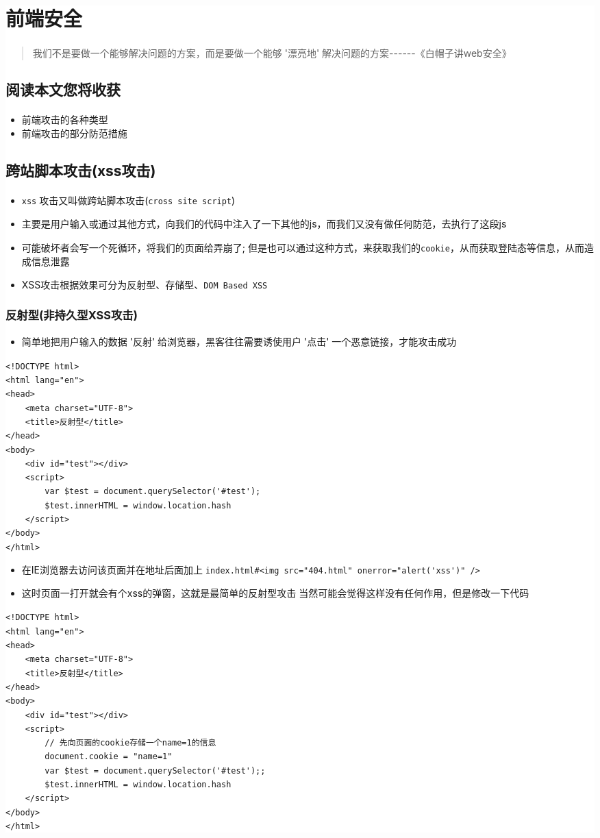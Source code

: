 # 前端安全
> 我们不是要做一个能够解决问题的方案，而是要做一个能够 '漂亮地' 解决问题的方案------《白帽子讲web安全》

## 阅读本文您将收获
* 前端攻击的各种类型
* 前端攻击的部分防范措施

## 跨站脚本攻击(xss攻击)
* `xss` 攻击又叫做跨站脚本攻击(`cross site script`)

* 主要是用户输入或通过其他方式，向我们的代码中注入了一下其他的js，而我们又没有做任何防范，去执行了这段js

* 可能破坏者会写一个死循环，将我们的页面给弄崩了; 但是也可以通过这种方式，来获取我们的`cookie`，从而获取登陆态等信息，从而造成信息泄露

* XSS攻击根据效果可分为反射型、存储型、`DOM Based XSS`

### 反射型(非持久型XSS攻击)
* 简单地把用户输入的数据 '反射' 给浏览器，黑客往往需要诱使用户 '点击' 一个恶意链接，才能攻击成功

```
<!DOCTYPE html>
<html lang="en">
<head>
	<meta charset="UTF-8">
	<title>反射型</title>
</head>
<body>
	<div id="test"></div>
	<script>
		var $test = document.querySelector('#test');
		$test.innerHTML = window.location.hash
	</script>
</body>
</html>
```

* 在IE浏览器去访问该页面并在地址后面加上 `index.html#<img src="404.html" onerror="alert('xss')" />`

* 这时页面一打开就会有个xss的弹窗，这就是最简单的反射型攻击
当然可能会觉得这样没有任何作用，但是修改一下代码

```
<!DOCTYPE html>
<html lang="en">
<head>
	<meta charset="UTF-8">
	<title>反射型</title>
</head>
<body>
	<div id="test"></div>
	<script>
		// 先向页面的cookie存储一个name=1的信息
		document.cookie = "name=1"
		var $test = document.querySelector('#test');;
		$test.innerHTML = window.location.hash
	</script>
</body>
</html>
```
